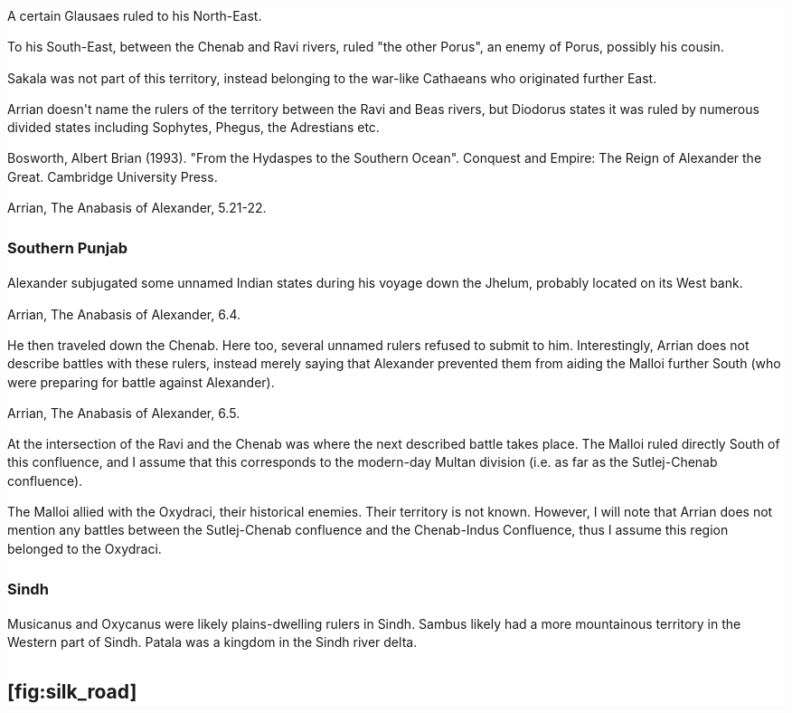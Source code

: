 A certain Glausaes ruled to his North-East.

To his South-East, between the Chenab and Ravi rivers, ruled "the other Porus", an enemy of Porus, possibly his cousin. 

Sakala was not part of this territory, instead belonging to the war-like Cathaeans who originated further East.

Arrian doesn't name the rulers of the territory between the Ravi and Beas rivers, but Diodorus states it was ruled by numerous divided states including Sophytes, Phegus, the Adrestians etc.

Bosworth, Albert Brian (1993). "From the Hydaspes to the Southern Ocean". Conquest and Empire: The Reign of Alexander the Great. Cambridge University Press.

Arrian, The Anabasis of Alexander, 5.21-22.

### Southern Punjab

Alexander subjugated some unnamed Indian states during his voyage down the Jhelum, probably located on its West bank. 

Arrian, The Anabasis of Alexander, 6.4.

He then traveled down the Chenab. Here too, several unnamed rulers refused to submit to him. Interestingly, Arrian does not describe battles with these rulers, instead merely saying that Alexander prevented them from aiding the Malloi further South (who were preparing for battle against Alexander).

Arrian, The Anabasis of Alexander, 6.5.

At the intersection of the Ravi and the Chenab was where the next described battle takes place. The Malloi ruled directly South of this confluence, and I assume that this corresponds to the modern-day Multan division (i.e. as far as the Sutlej-Chenab confluence).

The Malloi allied with the Oxydraci, their historical enemies. Their territory is not known. However, I will note that Arrian does not mention any battles between the Sutlej-Chenab confluence and the Chenab-Indus Confluence, thus I assume this region belonged to the Oxydraci.

### Sindh

Musicanus and Oxycanus were likely plains-dwelling rulers in Sindh. Sambus likely had a more mountainous territory in the Western part of Sindh. Patala was a kingdom in the Sindh river delta.


  

## [fig:silk_road]
